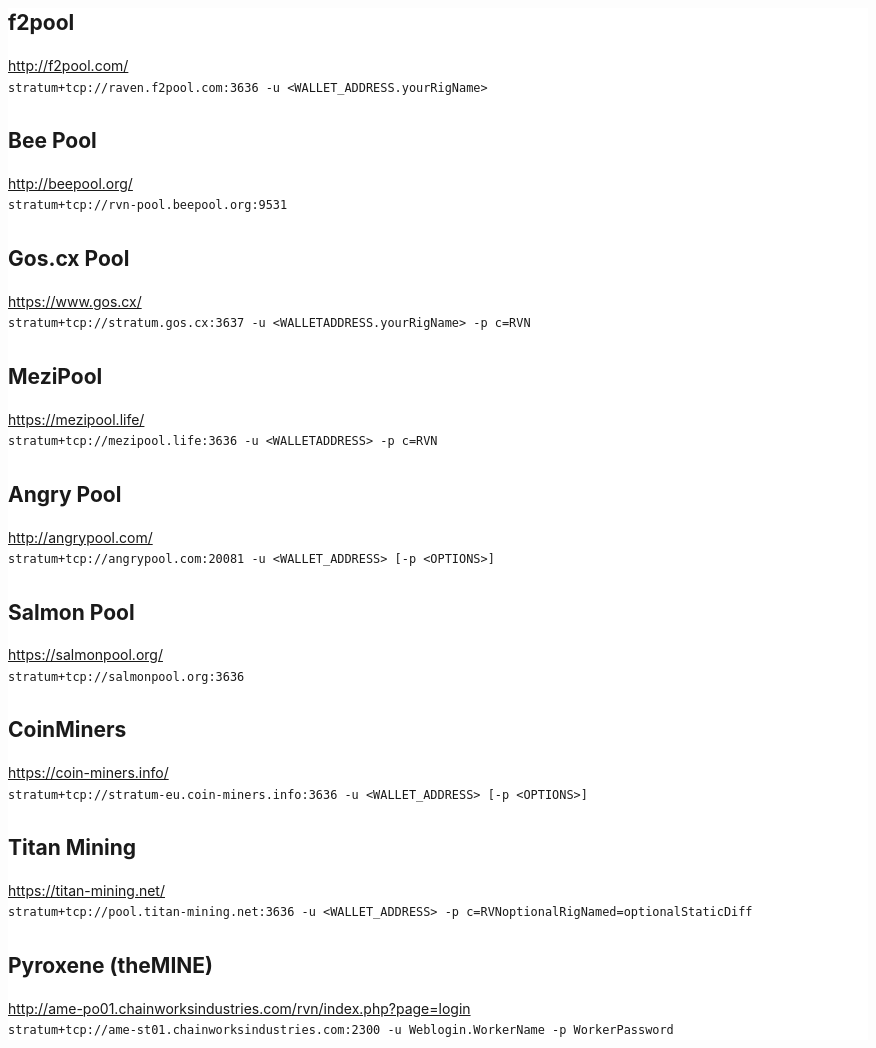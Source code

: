 
## f2pool
http://f2pool.com/  
`stratum+tcp://raven.f2pool.com:3636 -u <WALLET_ADDRESS.yourRigName>`


## Bee Pool
http://beepool.org/  
`stratum+tcp://rvn-pool.beepool.org:9531`


## Gos.cx Pool
https://www.gos.cx/  
`stratum+tcp://stratum.gos.cx:3637 -u <WALLETADDRESS.yourRigName> -p c=RVN`


## MeziPool
https://mezipool.life/  
`stratum+tcp://mezipool.life:3636 -u <WALLETADDRESS> -p c=RVN`


## Angry Pool
http://angrypool.com/  
`stratum+tcp://angrypool.com:20081 -u <WALLET_ADDRESS> [-p <OPTIONS>]`


## Salmon Pool
https://salmonpool.org/  
`stratum+tcp://salmonpool.org:3636`


## CoinMiners
https://coin-miners.info/  
`stratum+tcp://stratum-eu.coin-miners.info:3636 -u <WALLET_ADDRESS> [-p <OPTIONS>]`


## Titan Mining
https://titan-mining.net/  
`stratum+tcp://pool.titan-mining.net:3636 -u <WALLET_ADDRESS> -p c=RVNoptionalRigNamed=optionalStaticDiff`

## Pyroxene (theMINE)
http://ame-po01.chainworksindustries.com/rvn/index.php?page=login  
`stratum+tcp://ame-st01.chainworksindustries.com:2300 -u Weblogin.WorkerName -p WorkerPassword`
